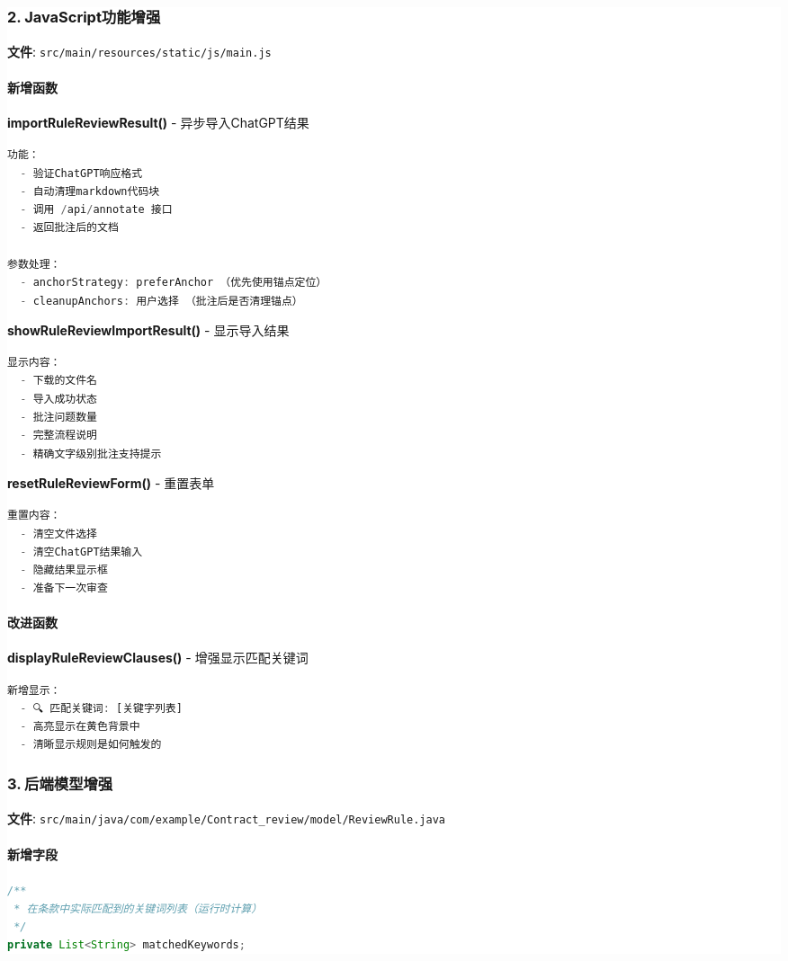 ### 2. JavaScript功能增强
**文件**: `src/main/resources/static/js/main.js`

#### 新增函数

**importRuleReviewResult()** - 异步导入ChatGPT结果
```javascript
功能：
  - 验证ChatGPT响应格式
  - 自动清理markdown代码块
  - 调用 /api/annotate 接口
  - 返回批注后的文档

参数处理：
  - anchorStrategy: preferAnchor （优先使用锚点定位）
  - cleanupAnchors: 用户选择 （批注后是否清理锚点）
```

**showRuleReviewImportResult()** - 显示导入结果
```javascript
显示内容：
  - 下载的文件名
  - 导入成功状态
  - 批注问题数量
  - 完整流程说明
  - 精确文字级别批注支持提示
```

**resetRuleReviewForm()** - 重置表单
```javascript
重置内容：
  - 清空文件选择
  - 清空ChatGPT结果输入
  - 隐藏结果显示框
  - 准备下一次审查
```

#### 改进函数

**displayRuleReviewClauses()** - 增强显示匹配关键词
```javascript
新增显示：
  - 🔍 匹配关键词: [关键字列表]
  - 高亮显示在黄色背景中
  - 清晰显示规则是如何触发的
```

### 3. 后端模型增强
**文件**: `src/main/java/com/example/Contract_review/model/ReviewRule.java`

#### 新增字段
```java
/**
 * 在条款中实际匹配到的关键词列表（运行时计算）
 */
private List<String> matchedKeywords;
```

